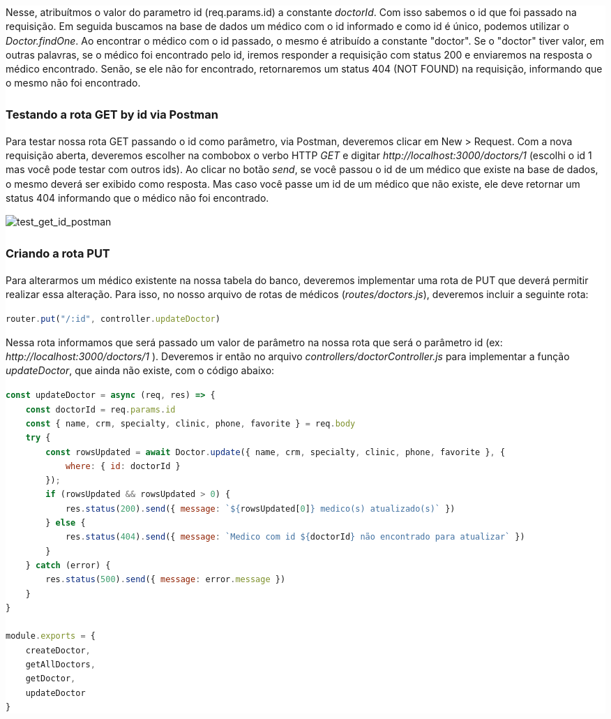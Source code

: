 ```doctorController.js
```

Nesse, atribuítmos o valor do parametro id (req.params.id) a constante *doctorId*. Com isso sabemos o id que foi passado na requisição. Em seguida buscamos na base de dados um médico com o id informado e como id é único, podemos utilizar o *Doctor.findOne*. Ao encontrar o médico com o id passado, o mesmo é atribuído a constante "doctor". Se o "doctor" tiver valor, em outras palavras, se o médico foi encontrado pelo id, iremos responder a requisição com status 200 e enviaremos na resposta o médico encontrado. Senão, se ele não for encontrado, retornaremos um status 404 (NOT FOUND) na requisição, informando que o mesmo não foi encontrado. 

### Testando a rota GET by id via Postman

Para testar nossa rota GET passando o id como parâmetro, via Postman, deveremos clicar em New > Request. Com a nova requisição aberta, deveremos escolher na combobox o verbo HTTP *GET* e digitar *http://localhost:3000/doctors/1* (escolhi o id 1 mas você pode testar com outros ids). Ao clicar no botão *send*, se você passou o id de um médico que existe na base de dados, o mesmo deverá ser exibido como resposta. Mas caso você passe um id de um médico que não existe, ele deve retornar um status 404 informando que o médico não foi encontrado.

![test_get_id_postman](https://i.imgur.com/DW3Ubfr.png)

### Criando a rota PUT

Para alterarmos um médico existente na nossa tabela do banco, deveremos implementar uma rota de PUT que deverá permitir realizar essa alteração. Para isso, no nosso arquivo de rotas de médicos (*routes/doctors.js*), deveremos incluir a seguinte rota:

```doctors.js
router.put("/:id", controller.updateDoctor)
```
Nessa rota informamos que será passado um valor de parâmetro na nossa rota que será o parâmetro id (ex: *http://localhost:3000/doctors/1* ). Deveremos ir então no arquivo *controllers/doctorController.js* para implementar a função *updateDoctor*, que ainda não existe, com o código abaixo:

```doctorController.js
const updateDoctor = async (req, res) => {
    const doctorId = req.params.id
    const { name, crm, specialty, clinic, phone, favorite } = req.body
    try {
        const rowsUpdated = await Doctor.update({ name, crm, specialty, clinic, phone, favorite }, {
            where: { id: doctorId }
        });
        if (rowsUpdated && rowsUpdated > 0) {
            res.status(200).send({ message: `${rowsUpdated[0]} medico(s) atualizado(s)` })
        } else {
            res.status(404).send({ message: `Medico com id ${doctorId} não encontrado para atualizar` })
        }
    } catch (error) {
        res.status(500).send({ message: error.message })
    }
}

module.exports = {
    createDoctor,
    getAllDoctors,
    getDoctor,
    updateDoctor
}
```
